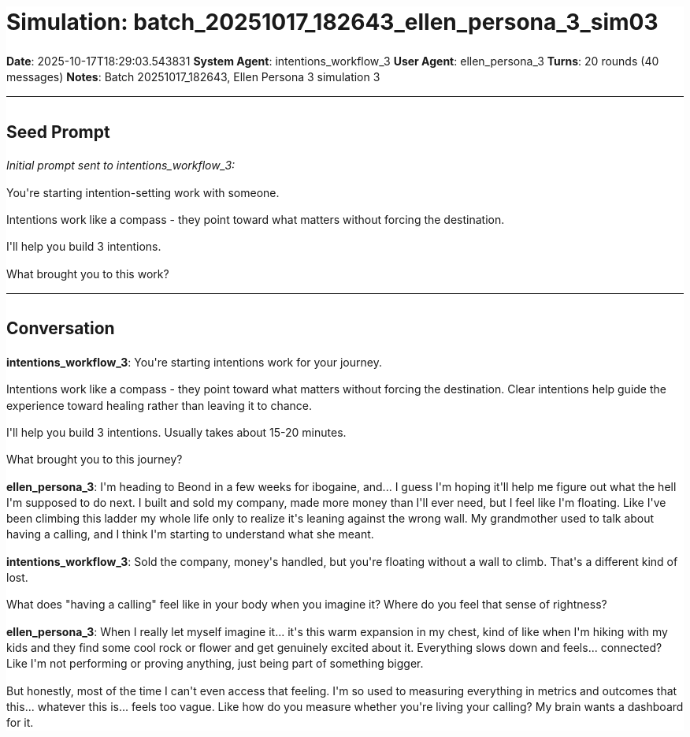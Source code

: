 # Simulation: batch_20251017_182643_ellen_persona_3_sim03

**Date**: 2025-10-17T18:29:03.543831
**System Agent**: intentions_workflow_3
**User Agent**: ellen_persona_3
**Turns**: 20 rounds (40 messages)
**Notes**: Batch 20251017_182643, Ellen Persona 3 simulation 3

---

## Seed Prompt

*Initial prompt sent to intentions_workflow_3:*

You're starting intention-setting work with someone.

Intentions work like a compass - they point toward what matters without forcing the destination.

I'll help you build 3 intentions.

What brought you to this work?

---

## Conversation

**intentions_workflow_3**: You're starting intentions work for your journey.

Intentions work like a compass - they point toward what matters without forcing the destination. Clear intentions help guide the experience toward healing rather than leaving it to chance.

I'll help you build 3 intentions. Usually takes about 15-20 minutes.

What brought you to this journey?


**ellen_persona_3**: I'm heading to Beond in a few weeks for ibogaine, and... I guess I'm hoping it'll help me figure out what the hell I'm supposed to do next. I built and sold my company, made more money than I'll ever need, but I feel like I'm floating. Like I've been climbing this ladder my whole life only to realize it's leaning against the wrong wall. My grandmother used to talk about having a calling, and I think I'm starting to understand what she meant.


**intentions_workflow_3**: Sold the company, money's handled, but you're floating without a wall to climb. That's a different kind of lost.

What does "having a calling" feel like in your body when you imagine it? Where do you feel that sense of rightness?


**ellen_persona_3**: When I really let myself imagine it... it's this warm expansion in my chest, kind of like when I'm hiking with my kids and they find some cool rock or flower and get genuinely excited about it. Everything slows down and feels... connected? Like I'm not performing or proving anything, just being part of something bigger. 

But honestly, most of the time I can't even access that feeling. I'm so used to measuring everything in metrics and outcomes that this... whatever this is... feels too vague. Like how do you measure whether you're living your calling? My brain wants a dashboard for it.
